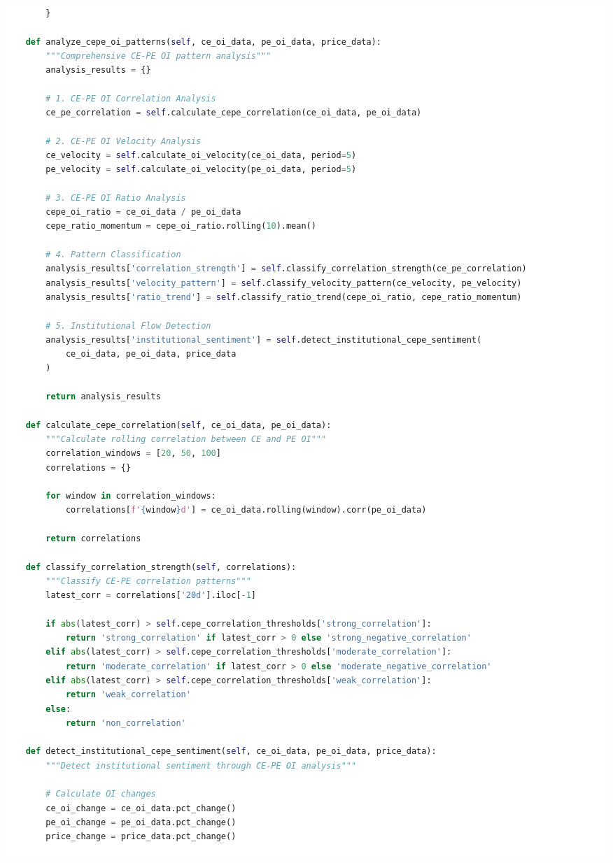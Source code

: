 ```python
        }
    
    def analyze_cepe_oi_patterns(self, ce_oi_data, pe_oi_data, price_data):
        """Comprehensive CE-PE OI pattern analysis"""
        analysis_results = {}
        
        # 1. CE-PE OI Correlation Analysis
        ce_pe_correlation = self.calculate_cepe_correlation(ce_oi_data, pe_oi_data)
        
        # 2. CE-PE OI Velocity Analysis  
        ce_velocity = self.calculate_oi_velocity(ce_oi_data, period=5)
        pe_velocity = self.calculate_oi_velocity(pe_oi_data, period=5)
        
        # 3. CE-PE OI Ratio Analysis
        cepe_oi_ratio = ce_oi_data / pe_oi_data
        cepe_ratio_momentum = cepe_oi_ratio.rolling(10).mean()
        
        # 4. Pattern Classification
        analysis_results['correlation_strength'] = self.classify_correlation_strength(ce_pe_correlation)
        analysis_results['velocity_pattern'] = self.classify_velocity_pattern(ce_velocity, pe_velocity)
        analysis_results['ratio_trend'] = self.classify_ratio_trend(cepe_oi_ratio, cepe_ratio_momentum)
        
        # 5. Institutional Flow Detection
        analysis_results['institutional_sentiment'] = self.detect_institutional_cepe_sentiment(
            ce_oi_data, pe_oi_data, price_data
        )
        
        return analysis_results
    
    def calculate_cepe_correlation(self, ce_oi_data, pe_oi_data):
        """Calculate rolling correlation between CE and PE OI"""
        correlation_windows = [20, 50, 100]
        correlations = {}
        
        for window in correlation_windows:
            correlations[f'{window}d'] = ce_oi_data.rolling(window).corr(pe_oi_data)
        
        return correlations
    
    def classify_correlation_strength(self, correlations):
        """Classify CE-PE correlation patterns"""
        latest_corr = correlations['20d'].iloc[-1]
        
        if abs(latest_corr) > self.cepe_correlation_thresholds['strong_correlation']:
            return 'strong_correlation' if latest_corr > 0 else 'strong_negative_correlation'
        elif abs(latest_corr) > self.cepe_correlation_thresholds['moderate_correlation']:
            return 'moderate_correlation' if latest_corr > 0 else 'moderate_negative_correlation'
        elif abs(latest_corr) > self.cepe_correlation_thresholds['weak_correlation']:
            return 'weak_correlation'
        else:
            return 'non_correlation'
    
    def detect_institutional_cepe_sentiment(self, ce_oi_data, pe_oi_data, price_data):
        """Detect institutional sentiment through CE-PE OI analysis"""
        
        # Calculate OI changes
        ce_oi_change = ce_oi_data.pct_change()
        pe_oi_change = pe_oi_data.pct_change()
        price_change = price_data.pct_change()
        
```